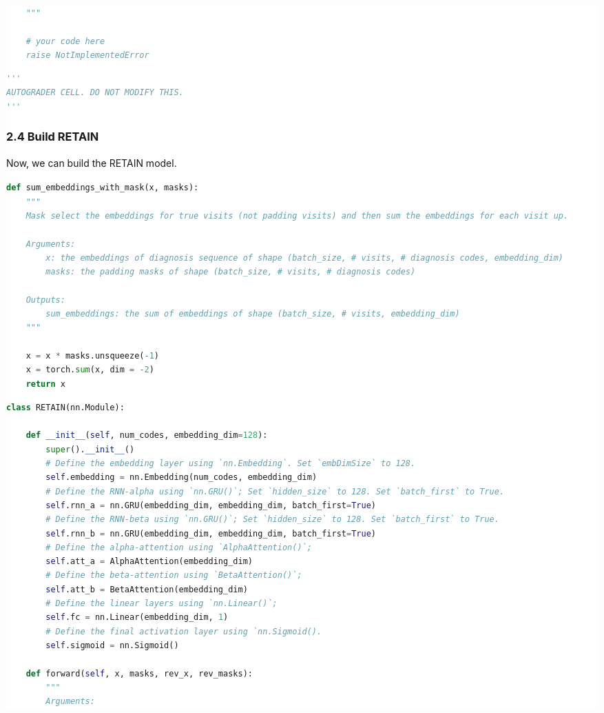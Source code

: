 ```python
    """
    
    # your code here
    raise NotImplementedError
```


```python
'''
AUTOGRADER CELL. DO NOT MODIFY THIS.
'''


```

### 2.4 Build RETAIN

Now, we can build the RETAIN model.


```python
def sum_embeddings_with_mask(x, masks):
    """
    Mask select the embeddings for true visits (not padding visits) and then sum the embeddings for each visit up.

    Arguments:
        x: the embeddings of diagnosis sequence of shape (batch_size, # visits, # diagnosis codes, embedding_dim)
        masks: the padding masks of shape (batch_size, # visits, # diagnosis codes)

    Outputs:
        sum_embeddings: the sum of embeddings of shape (batch_size, # visits, embedding_dim)
    """
    
    x = x * masks.unsqueeze(-1)
    x = torch.sum(x, dim = -2)
    return x
```


```python
class RETAIN(nn.Module):
    
    def __init__(self, num_codes, embedding_dim=128):
        super().__init__()
        # Define the embedding layer using `nn.Embedding`. Set `embDimSize` to 128.
        self.embedding = nn.Embedding(num_codes, embedding_dim)
        # Define the RNN-alpha using `nn.GRU()`; Set `hidden_size` to 128. Set `batch_first` to True.
        self.rnn_a = nn.GRU(embedding_dim, embedding_dim, batch_first=True)
        # Define the RNN-beta using `nn.GRU()`; Set `hidden_size` to 128. Set `batch_first` to True.
        self.rnn_b = nn.GRU(embedding_dim, embedding_dim, batch_first=True)
        # Define the alpha-attention using `AlphaAttention()`;
        self.att_a = AlphaAttention(embedding_dim)
        # Define the beta-attention using `BetaAttention()`;
        self.att_b = BetaAttention(embedding_dim)
        # Define the linear layers using `nn.Linear()`;
        self.fc = nn.Linear(embedding_dim, 1)
        # Define the final activation layer using `nn.Sigmoid().
        self.sigmoid = nn.Sigmoid()
    
    def forward(self, x, masks, rev_x, rev_masks):
        """
        Arguments:
```